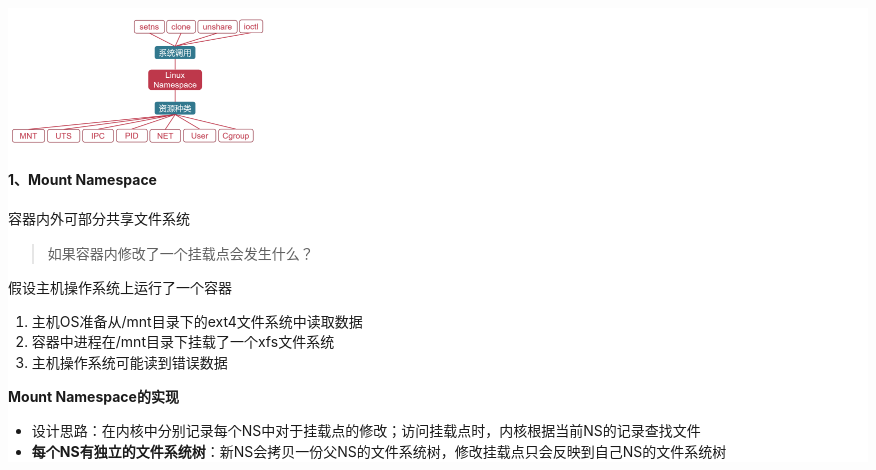 <img src="Virt 虚拟化.assets/image-20230511102627884.png" alt="image-20230511102627884" style="zoom:25%;" />

#### 1、Mount Namespace

容器内外可部分共享文件系统

> 如果容器内修改了一个挂载点会发生什么？

假设主机操作系统上运行了一个容器

1. 主机OS准备从/mnt目录下的ext4文件系统中读取数据
2. 容器中进程在/mnt目录下挂载了一个xfs文件系统
3. 主机操作系统可能读到错误数据

**Mount Namespace的实现**

- 设计思路：在内核中分别记录每个NS中对于挂载点的修改；访问挂载点时，内核根据当前NS的记录查找文件
- **每个NS有独立的文件系统树**：新NS会拷贝一份父NS的文件系统树，修改挂载点只会反映到自己NS的文件系统树
